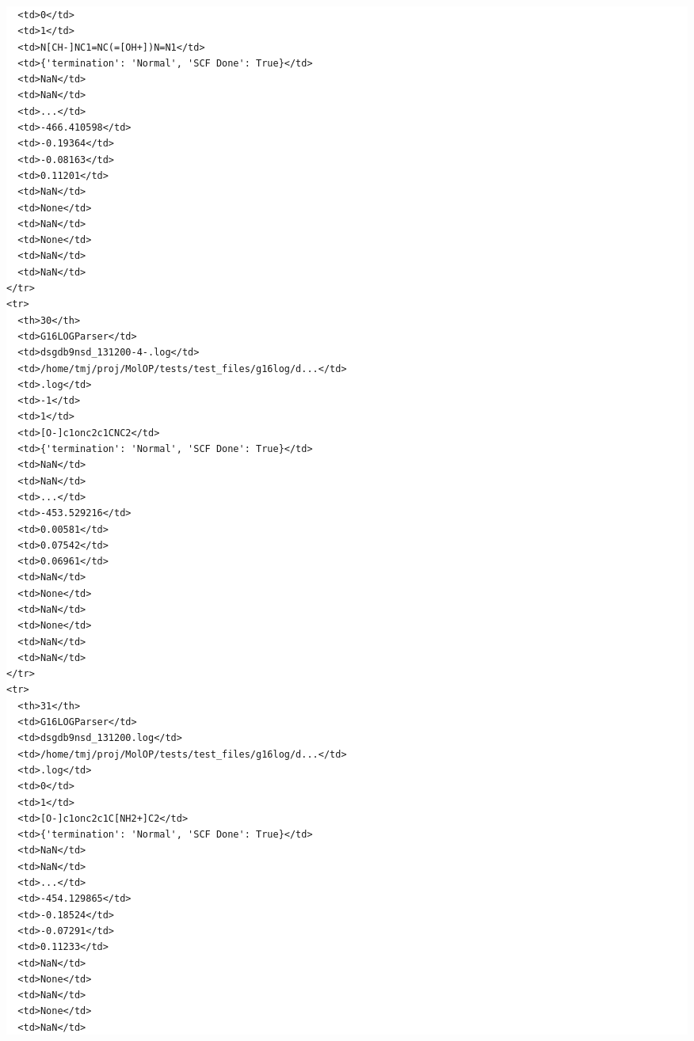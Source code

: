       <td>0</td>
      <td>1</td>
      <td>N[CH-]NC1=NC(=[OH+])N=N1</td>
      <td>{'termination': 'Normal', 'SCF Done': True}</td>
      <td>NaN</td>
      <td>NaN</td>
      <td>...</td>
      <td>-466.410598</td>
      <td>-0.19364</td>
      <td>-0.08163</td>
      <td>0.11201</td>
      <td>NaN</td>
      <td>None</td>
      <td>NaN</td>
      <td>None</td>
      <td>NaN</td>
      <td>NaN</td>
    </tr>
    <tr>
      <th>30</th>
      <td>G16LOGParser</td>
      <td>dsgdb9nsd_131200-4-.log</td>
      <td>/home/tmj/proj/MolOP/tests/test_files/g16log/d...</td>
      <td>.log</td>
      <td>-1</td>
      <td>1</td>
      <td>[O-]c1onc2c1CNC2</td>
      <td>{'termination': 'Normal', 'SCF Done': True}</td>
      <td>NaN</td>
      <td>NaN</td>
      <td>...</td>
      <td>-453.529216</td>
      <td>0.00581</td>
      <td>0.07542</td>
      <td>0.06961</td>
      <td>NaN</td>
      <td>None</td>
      <td>NaN</td>
      <td>None</td>
      <td>NaN</td>
      <td>NaN</td>
    </tr>
    <tr>
      <th>31</th>
      <td>G16LOGParser</td>
      <td>dsgdb9nsd_131200.log</td>
      <td>/home/tmj/proj/MolOP/tests/test_files/g16log/d...</td>
      <td>.log</td>
      <td>0</td>
      <td>1</td>
      <td>[O-]c1onc2c1C[NH2+]C2</td>
      <td>{'termination': 'Normal', 'SCF Done': True}</td>
      <td>NaN</td>
      <td>NaN</td>
      <td>...</td>
      <td>-454.129865</td>
      <td>-0.18524</td>
      <td>-0.07291</td>
      <td>0.11233</td>
      <td>NaN</td>
      <td>None</td>
      <td>NaN</td>
      <td>None</td>
      <td>NaN</td>